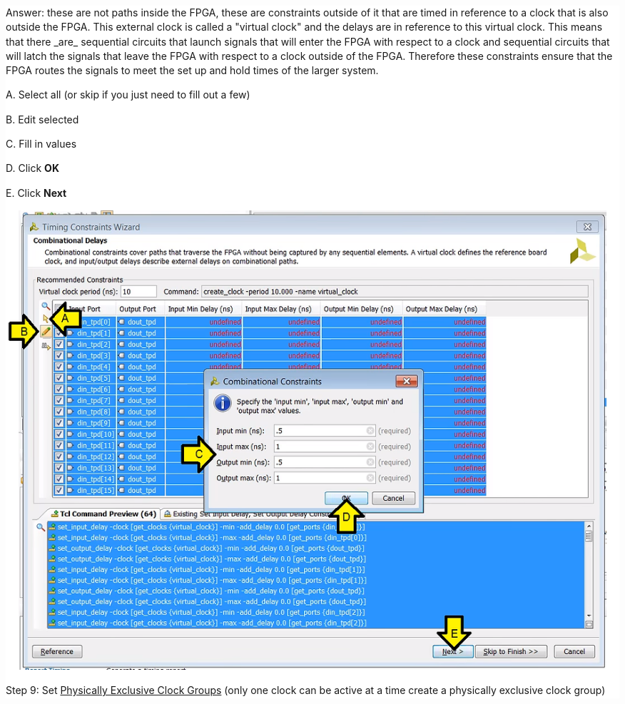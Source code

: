 Answer: these are not paths inside the FPGA, these are constraints outside of it that are timed in reference to a clock that is also outside the FPGA. This external clock is called a "virtual clock" and the delays are in reference to this virtual clock. This means that there \_are\_ sequential circuits that launch signals that will enter the FPGA with respect to a clock and sequential circuits that will latch the signals that leave the FPGA with respect to a clock outside of the FPGA. Therefore these constraints ensure that the FPGA routes the signals to meet the set up and hold times of the larger system.

A. Select all (or skip if you just need to fill out a few)

B. Edit selected

C. Fill in values

D. Click **OK**

E. Click **Next**

![enter_combinational_constraints_38](enter_combinational_constraints_38.png)

Step 9: Set <u><span>Physically Exclusive Clock Groups</span></u> (only one clock can be active at a time create a physically exclusive clock group)
